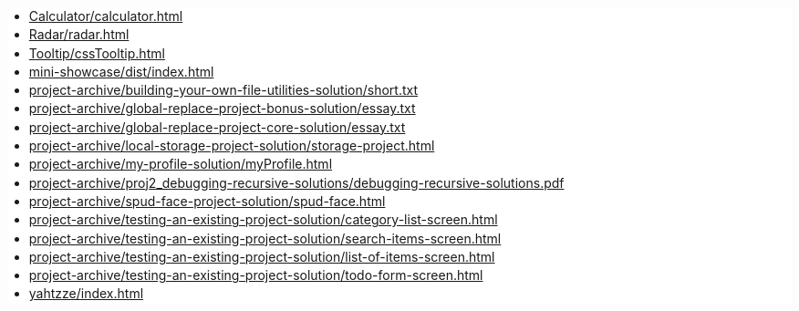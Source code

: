-   [Calculator/calculator.html](https://bgoonz.github.io/Project-Showcase/mini-projects/Calculator/calculator.html)
-   [Radar/radar.html](https://bgoonz.github.io/Project-Showcase/mini-projects/Radar/radar.html)
-   [Tooltip/cssTooltip.html](https://bgoonz.github.io/Project-Showcase/mini-projects/Tooltip/cssTooltip.html)
-   [mini-showcase/dist/index.html](https://bgoonz.github.io/Project-Showcase/mini-showcase/dist/index.html)
-   [project-archive/building-your-own-file-utilities-solution/short.txt](https://bgoonz.github.io/Project-Showcase/project-archive/building-your-own-file-utilities-solution/short.txt)
-   [project-archive/global-replace-project-bonus-solution/essay.txt](https://bgoonz.github.io/Project-Showcase/project-archive/global-replace-project-bonus-solution/essay.txt)
-   [project-archive/global-replace-project-core-solution/essay.txt](https://bgoonz.github.io/Project-Showcase/project-archive/global-replace-project-core-solution/essay.txt)
-   [project-archive/local-storage-project-solution/storage-project.html](https://bgoonz.github.io/Project-Showcase/project-archive/local-storage-project-solution/storage-project.html)
-   [project-archive/my-profile-solution/myProfile.html](https://bgoonz.github.io/Project-Showcase/project-archive/my-profile-solution/myProfile.html)
-   [project-archive/proj2_debugging-recursive-solutions/debugging-recursive-solutions.pdf](https://bgoonz.github.io/Project-Showcase/project-archive/proj2_debugging-recursive-solutions/debugging-recursive-solutions.pdf)
-   [project-archive/spud-face-project-solution/spud-face.html](https://bgoonz.github.io/Project-Showcase/project-archive/spud-face-project-solution/spud-face.html)
-   [project-archive/testing-an-existing-project-solution/category-list-screen.html](https://bgoonz.github.io/Project-Showcase/project-archive/testing-an-existing-project-solution/category-list-screen.html)
-   [project-archive/testing-an-existing-project-solution/search-items-screen.html](https://bgoonz.github.io/Project-Showcase/project-archive/testing-an-existing-project-solution/search-items-screen.html)
-   [project-archive/testing-an-existing-project-solution/list-of-items-screen.html](https://bgoonz.github.io/Project-Showcase/project-archive/testing-an-existing-project-solution/list-of-items-screen.html)
-   [project-archive/testing-an-existing-project-solution/todo-form-screen.html](https://bgoonz.github.io/Project-Showcase/project-archive/testing-an-existing-project-solution/todo-form-screen.html)
-   [yahtzze/index.html](https://bgoonz.github.io/Project-Showcase/yahtzze/index.html)
